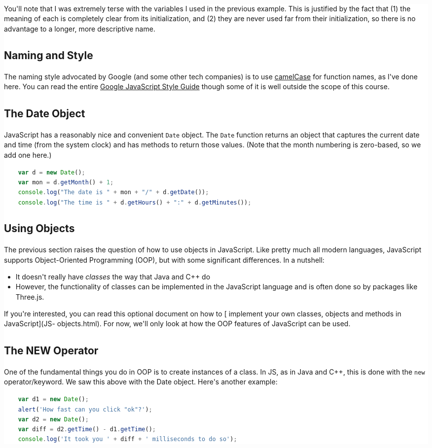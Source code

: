 You'll note that I was extremely terse with the variables I used in the
previous example. This is justified by the fact that (1) the meaning of each
is completely clear from its initialization, and (2) they are never used far
from their initialization, so there is no advantage to a longer, more
descriptive name.

## Naming and Style

The naming style advocated by Google (and some other tech companies) is to use
[camelCase](https://en.wikipedia.org/wiki/CamelCase) for function names, as
I've done here. You can read the entire [Google JavaScript Style
Guide](https://google.github.io/styleguide/javascriptguide.xml) though some of
it is well outside the scope of this course.

## The Date Object

JavaScript has a reasonably nice and convenient `Date` object. The `Date`
function returns an object that captures the current date and time (from the
system clock) and has methods to return those values. (Note that the month
numbering is zero-based, so we add one here.)

    
    
```javascript    
    var d = new Date();
    var mon = d.getMonth() + 1;
    console.log("The date is " + mon + "/" + d.getDate());
    console.log("The time is " + d.getHours() + ":" + d.getMinutes());
```    

## Using Objects

The previous section raises the question of how to use objects in JavaScript.
Like pretty much all modern languages, JavaScript supports Object-Oriented
Programming (OOP), but with some significant differences. In a nutshell:

  * It doesn't really have _classes_ the way that Java and C++ do 
  * However, the functionality of classes can be implemented in the JavaScript language and is often done so by packages like Three.js. 

If you're interested, you can read this optional document on how to [
implement your own classes, objects and methods in JavaScript](JS-
objects.html). For now, we'll only look at how the OOP features of JavaScript
can be used.

## The NEW Operator

One of the fundamental things you do in OOP is to create instances of a class.
In JS, as in Java and C++, this is done with the `new` operator/keyword. We
saw this above with the Date object. Here's another example:

    
    
```javascript    
    var d1 = new Date();
    alert('How fast can you click "ok"?');
    var d2 = new Date();
    var diff = d2.getTime() - d1.getTime();
    console.log('It took you ' + diff + ' milliseconds to do so');
```    
